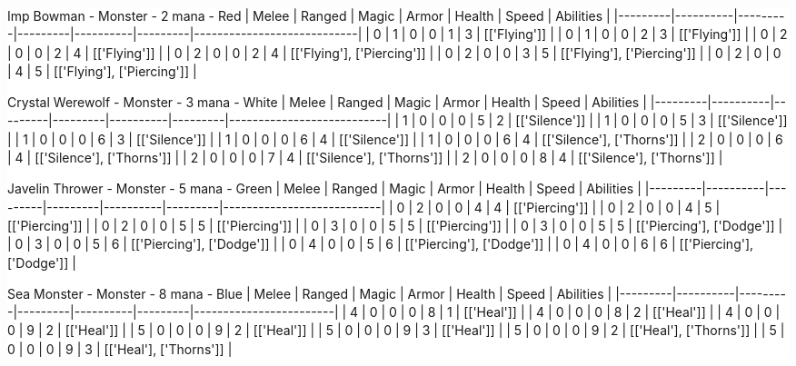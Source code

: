 Imp Bowman - Monster - 2 mana - Red
|   Melee |   Ranged |   Magic |   Armor |   Health |   Speed | Abilities                  |
|---------|----------|---------|---------|----------|---------|----------------------------|
|       0 |        1 |       0 |       0 |        1 |       3 | [['Flying']]               |
|       0 |        1 |       0 |       0 |        2 |       3 | [['Flying']]               |
|       0 |        2 |       0 |       0 |        2 |       4 | [['Flying']]               |
|       0 |        2 |       0 |       0 |        2 |       4 | [['Flying'], ['Piercing']] |
|       0 |        2 |       0 |       0 |        3 |       5 | [['Flying'], ['Piercing']] |
|       0 |        2 |       0 |       0 |        4 |       5 | [['Flying'], ['Piercing']] |

Crystal Werewolf - Monster - 3 mana - White
|   Melee |   Ranged |   Magic |   Armor |   Health |   Speed | Abilities                 |
|---------|----------|---------|---------|----------|---------|---------------------------|
|       1 |        0 |       0 |       0 |        5 |       2 | [['Silence']]             |
|       1 |        0 |       0 |       0 |        5 |       3 | [['Silence']]             |
|       1 |        0 |       0 |       0 |        6 |       3 | [['Silence']]             |
|       1 |        0 |       0 |       0 |        6 |       4 | [['Silence']]             |
|       1 |        0 |       0 |       0 |        6 |       4 | [['Silence'], ['Thorns']] |
|       2 |        0 |       0 |       0 |        6 |       4 | [['Silence'], ['Thorns']] |
|       2 |        0 |       0 |       0 |        7 |       4 | [['Silence'], ['Thorns']] |
|       2 |        0 |       0 |       0 |        8 |       4 | [['Silence'], ['Thorns']] |

Javelin Thrower - Monster - 5 mana - Green
|   Melee |   Ranged |   Magic |   Armor |   Health |   Speed | Abilities                 |
|---------|----------|---------|---------|----------|---------|---------------------------|
|       0 |        2 |       0 |       0 |        4 |       4 | [['Piercing']]            |
|       0 |        2 |       0 |       0 |        4 |       5 | [['Piercing']]            |
|       0 |        2 |       0 |       0 |        5 |       5 | [['Piercing']]            |
|       0 |        3 |       0 |       0 |        5 |       5 | [['Piercing']]            |
|       0 |        3 |       0 |       0 |        5 |       5 | [['Piercing'], ['Dodge']] |
|       0 |        3 |       0 |       0 |        5 |       6 | [['Piercing'], ['Dodge']] |
|       0 |        4 |       0 |       0 |        5 |       6 | [['Piercing'], ['Dodge']] |
|       0 |        4 |       0 |       0 |        6 |       6 | [['Piercing'], ['Dodge']] |

Sea Monster - Monster - 8 mana - Blue
|   Melee |   Ranged |   Magic |   Armor |   Health |   Speed | Abilities              |
|---------|----------|---------|---------|----------|---------|------------------------|
|       4 |        0 |       0 |       0 |        8 |       1 | [['Heal']]             |
|       4 |        0 |       0 |       0 |        8 |       2 | [['Heal']]             |
|       4 |        0 |       0 |       0 |        9 |       2 | [['Heal']]             |
|       5 |        0 |       0 |       0 |        9 |       2 | [['Heal']]             |
|       5 |        0 |       0 |       0 |        9 |       3 | [['Heal']]             |
|       5 |        0 |       0 |       0 |        9 |       2 | [['Heal'], ['Thorns']] |
|       5 |        0 |       0 |       0 |        9 |       3 | [['Heal'], ['Thorns']] |